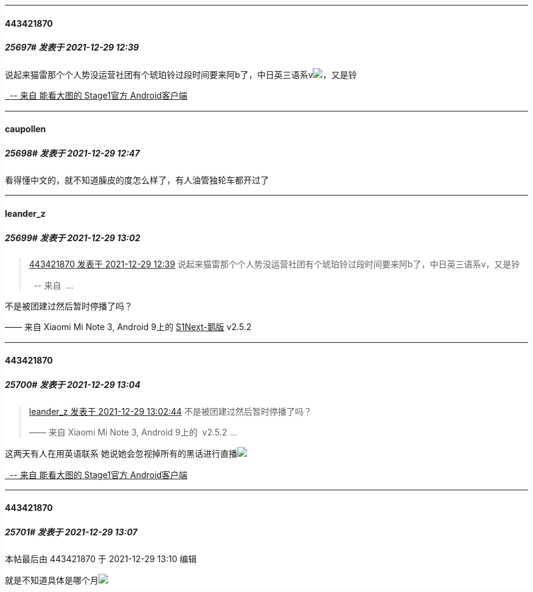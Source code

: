 *****

####  443421870  
##### 25697#       发表于 2021-12-29 12:39

说起来猫雷那个个人势没运营社团有个琥珀铃过段时间要来阿b了，中日英三语系v<img src="https://static.saraba1st.com/image/smiley/face2017/033.png" referrerpolicy="no-referrer">，又是铃

[  -- 来自 能看大图的 Stage1官方 Android客户端](https://www.coolapk.com/apk/140634)



*****

####  caupollen  
##### 25698#       发表于 2021-12-29 12:47

看得懂中文的，就不知道臊皮的度怎么样了，有人油管独轮车都开过了

*****

####  leander_z  
##### 25699#       发表于 2021-12-29 13:02

<blockquote><a href="httphttps://bbs.saraba1st.com/2b/forum.php?mod=redirect&amp;goto=findpost&amp;pid=54087102&amp;ptid=1966145" target="_blank">443421870 发表于 2021-12-29 12:39</a>
说起来猫雷那个个人势没运营社团有个琥珀铃过段时间要来阿b了，中日英三语系v，又是铃

  -- 来自  ...</blockquote>
不是被团建过然后暂时停播了吗？

—— 来自 Xiaomi Mi Note 3, Android 9上的 [S1Next-鹅版](https://github.com/ykrank/S1-Next/releases) v2.5.2

*****

####  443421870  
##### 25700#       发表于 2021-12-29 13:04

<blockquote><a href="httphttps://bbs.saraba1st.com/2b/forum.php?mod=redirect&amp;goto=findpost&amp;pid=54087455&amp;ptid=1966145" target="_blank">leander_z 发表于 2021-12-29 13:02:44</a>
不是被团建过然后暂时停播了吗？

—— 来自 Xiaomi Mi Note 3, Android 9上的  v2.5.2 ...</blockquote>这两天有人在用英语联系 她说她会忽视掉所有的黑话进行直播<img src="https://static.saraba1st.com/image/smiley/face2017/009.gif" referrerpolicy="no-referrer">

[  -- 来自 能看大图的 Stage1官方 Android客户端](https://www.coolapk.com/apk/140634)



*****

####  443421870  
##### 25701#       发表于 2021-12-29 13:07

 本帖最后由 443421870 于 2021-12-29 13:10 编辑 

就是不知道具体是哪个月<img src="https://static.saraba1st.com/image/smiley/face2017/105.png" referrerpolicy="no-referrer">
